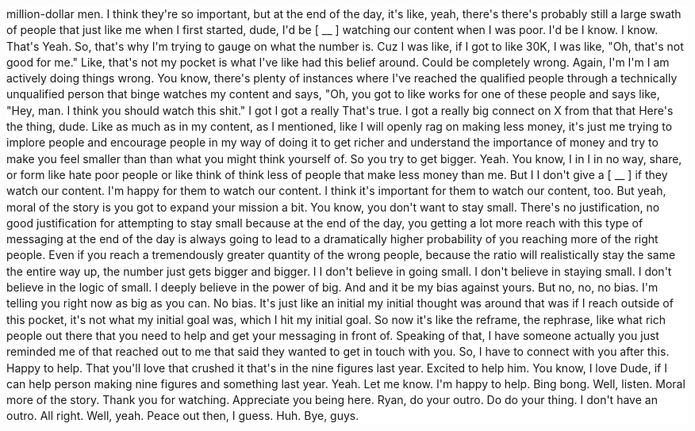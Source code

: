 million-dollar men. I think they're so important, but at the end of the day, it's like, yeah, there's there's probably still a large swath of people that just like me when I first started, dude, I'd be [ __ ] watching our content when I was poor. I'd be I know. I know. That's Yeah. So, that's why I'm trying to gauge on what the number is. Cuz I was like, if I got to like 30K, I was like, "Oh, that's not good for me." Like, that's not my pocket is what I've like had this belief around. Could be completely wrong. Again, I'm I'm I am actively doing things wrong. You know, there's plenty of instances where I've reached the qualified people through a technically unqualified person that binge watches my content and says, "Oh, you got to like works for one of these people and says like, "Hey, man. I think you should watch this shit." I got I got a really That's true. I got a really big connect on X from that that Here's the thing, dude. Like as much as in my content, as I mentioned, like I will openly rag on making less money, it's just me trying to implore people and encourage people in my way of doing it to get richer and understand the importance of money and try to make you feel smaller than than what you might think yourself of. So you try to get bigger. Yeah. You know, I in I in no way, share, or form like hate poor people or like think of think less of people that make less money than me. But I I don't give a [ __ ] if they watch our content. I'm happy for them to watch our content. I think it's important for them to watch our content, too. But yeah, moral of the story is you got to expand your mission a bit. You know, you don't want to stay small. There's no justification, no good justification for attempting to stay small because at the end of the day, you getting a lot more reach with this type of messaging at the end of the day is always going to lead to a dramatically higher probability of you reaching more of the right people. Even if you reach a tremendously greater quantity of the wrong people, because the ratio will realistically stay the same the entire way up, the number just gets bigger and bigger. I I don't believe in going small. I don't believe in staying small. I don't believe in the logic of small. I deeply believe in the power of big. And and it be my bias against yours. But no, no, no bias. I'm telling you right now as big as you can. No bias. It's just like an initial my initial thought was around that was if I reach outside of this pocket, it's not what my initial goal was, which I hit my initial goal. So now it's like the reframe, the rephrase, like what rich people out there that you need to help and get your messaging in front of. Speaking of that, I have someone actually you just reminded me of that reached out to me that said they wanted to get in touch with you. So, I have to connect with you after this. Happy to help. That you'll love that crushed it that's in the nine figures last year. Excited to help him. You know, I love Dude, if I can help person making nine figures and something last year. Yeah. Let me know. I'm happy to help. Bing bong. Well, listen. Moral more of the story. Thank you for watching. Appreciate you being here. Ryan, do your outro. Do do your thing. I don't have an outro. All right. Well, yeah. Peace out then, I guess. Huh. Bye, guys.